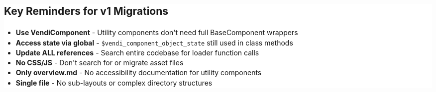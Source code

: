 ## Key Reminders for v1 Migrations

- **Use VendiComponent** - Utility components don't need full BaseComponent wrappers
- **Access state via global** - `$vendi_component_object_state` still used in class methods
- **Update ALL references** - Search entire codebase for loader function calls
- **No CSS/JS** - Don't search for or migrate asset files
- **Only overview.md** - No accessibility documentation for utility components
- **Single file** - No sub-layouts or complex directory structures
